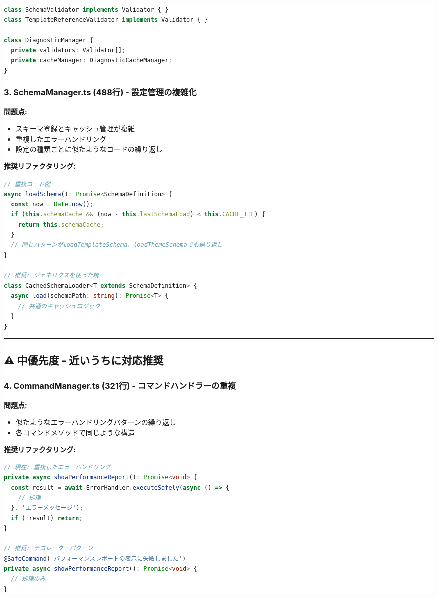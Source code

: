 ```typescript
class SchemaValidator implements Validator { }
class TemplateReferenceValidator implements Validator { }

class DiagnosticManager {
  private validators: Validator[];
  private cacheManager: DiagnosticCacheManager;
}
```

### 3. SchemaManager.ts (488行) - 設定管理の複雑化
**問題点:**
- スキーマ登録とキャッシュ管理が複雑
- 重複したエラーハンドリング
- 設定の種類ごとに似たようなコードの繰り返し

**推奨リファクタリング:**
```typescript
// 重複コード例
async loadSchema(): Promise<SchemaDefinition> {
  const now = Date.now();
  if (this.schemaCache && (now - this.lastSchemaLoad) < this.CACHE_TTL) {
    return this.schemaCache;
  }
  // 同じパターンがloadTemplateSchema、loadThemeSchemaでも繰り返し
}

// 推奨: ジェネリクスを使った統一
class CachedSchemaLoader<T extends SchemaDefinition> {
  async load(schemaPath: string): Promise<T> {
    // 共通のキャッシュロジック
  }
}
```

---

## ⚠️ 中優先度 - 近いうちに対応推奨

### 4. CommandManager.ts (321行) - コマンドハンドラーの重複
**問題点:**
- 似たようなエラーハンドリングパターンの繰り返し
- 各コマンドメソッドで同じような構造

**推奨リファクタリング:**
```typescript
// 現在: 重複したエラーハンドリング
private async showPerformanceReport(): Promise<void> {
  const result = await ErrorHandler.executeSafely(async () => {
    // 処理
  }, 'エラーメッセージ');
  if (!result) return;
}

// 推奨: デコレーターパターン
@SafeCommand('パフォーマンスレポートの表示に失敗しました')
private async showPerformanceReport(): Promise<void> {
  // 処理のみ
}
```
